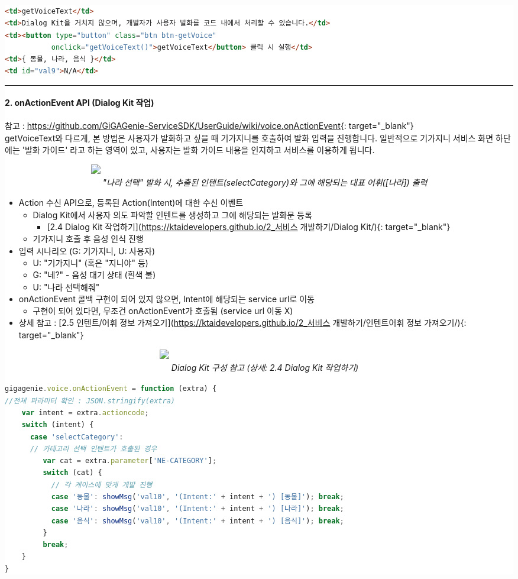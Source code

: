 
```html
<td>getVoiceText</td>
<td>Dialog Kit을 거치지 않으며, 개발자가 사용자 발화를 코드 내에서 처리할 수 있습니다.</td>
<td><button type="button" class="btn btn-getVoice"
           onclick="getVoiceText()">getVoiceText</button> 클릭 시 실행</td>
<td>{ 동물, 나라, 음식 }</td>
<td id="val9">N/A</td>
```

------

#### 2. onActionEvent API (Dialog Kit 작업)

참고 : <https://github.com/GiGAGenie-ServiceSDK/UserGuide/wiki/voice.onActionEvent>{: target="_blank"}  
getVoiceText와 다르게, 본 방법은 사용자가 발화하고 싶을 때 기가지니를 호출하여 발화 입력을 진행합니다. 일반적으로 기가지니 서비스 화면 하단에는 '발화 가이드' 라고 하는 영역이 있고, 사용자는 발화 가이드 내용을 인지하고 서비스를 이용하게 됩니다. 

<p>
    <center><img src ="https://user-images.githubusercontent.com/36177711/82862384-72cafc80-9f5a-11ea-92b1-66dd8c466478.png" style="margin-bottom:20px">
    <em>"나라 선택" 발화 시, 추출된 인텐트(selectCategory)와 그에 해당되는 대표 어휘([나라]) 출력</em>
    </center>
</p>

- Action 수신 API으로, 등록된 Action(Intent)에 대한 수신 이벤트
  - Dialog Kit에서 사용자 의도 파악할 인텐트를 생성하고 그에 해당되는 발화문 등록
    - [2.4 Dialog Kit 작업하기](https://ktaidevelopers.github.io/2_서비스 개발하기/Dialog Kit/){: target="_blank"}  
  - 기가지니 호출 후 음성 인식 진행
- 입력 시나리오 (G: 기가지니, U: 사용자)
  - U: "기가지니" (혹은 "지니야" 등)
  - G: "네?" - 음성 대기 상태 (흰색 불)
  - U: "나라 선택해줘"
- onActionEvent 콜백 구현이 되어 있지 않으면, Intent에 해당되는 service url로 이동
  - 구현이 되어 있다면, 무조건 onActionEvent가 호출됨 (service url 이동 X)
- 상세 참고 : [2.5 인텐트/어휘 정보 가져오기](https://ktaidevelopers.github.io/2_서비스 개발하기/인텐트어휘 정보 가져오기/){: target="_blank"}  

<p><center>
    <img src ="https://user-images.githubusercontent.com/36177711/82862430-8fffcb00-9f5a-11ea-8a19-0e28dfec8b40.png" style="margin-bottom:20px">
    <em>Dialog Kit 구성 참고 (상세: 2.4 Dialog Kit 작업하기)</em>
</center></p>

```javascript
gigagenie.voice.onActionEvent = function (extra) {
//전체 파라미터 확인 : JSON.stringify(extra)
    var intent = extra.actioncode;
    switch (intent) {
      case 'selectCategory':
      // 카테고리 선택 인텐트가 호출된 경우 
         var cat = extra.parameter['NE-CATEGORY'];
         switch (cat) {
           // 각 케이스에 맞게 개발 진행
           case '동물': showMsg('val10', '(Intent:' + intent + ') [동물]'); break;
           case '나라': showMsg('val10', '(Intent:' + intent + ') [나라]'); break;
           case '음식': showMsg('val10', '(Intent:' + intent + ') [음식]'); break;
         }
         break;
    }
}
```
